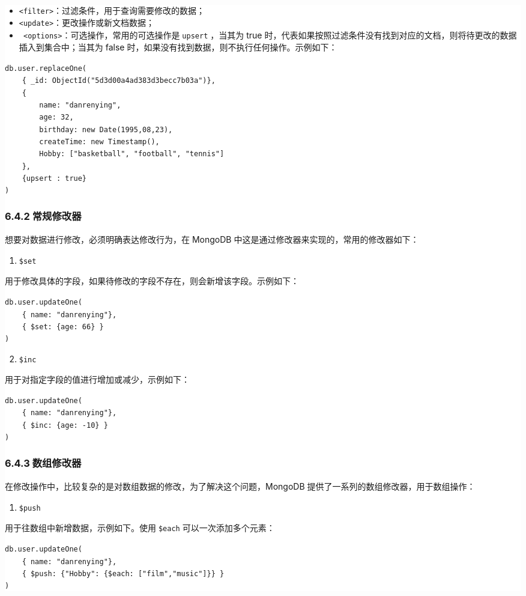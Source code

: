 - `<filter>`：过滤条件，用于查询需要修改的数据；
- `<update>`：更改操作或新文档数据；
- ` <options>`：可选操作，常用的可选操作是 `upsert` ，当其为 true 时，代表如果按照过滤条件没有找到对应的文档，则将待更改的数据插入到集合中；当其为 false 时，如果没有找到数据，则不执行任何操作。示例如下：

```shell
db.user.replaceOne(
    { _id: ObjectId("5d3d00a4ad383d3becc7b03a")},
    {
        name: "danrenying",
        age: 32,
        birthday: new Date(1995,08,23),
        createTime: new Timestamp(),
        Hobby: ["basketball", "football", "tennis"]
    },
    {upsert : true}
)
```

### 6.4.2 常规修改器

想要对数据进行修改，必须明确表达修改行为，在 MongoDB 中这是通过修改器来实现的，常用的修改器如下：

1. `$set`

用于修改具体的字段，如果待修改的字段不存在，则会新增该字段。示例如下：

```shell
db.user.updateOne(
    { name: "danrenying"},
    { $set: {age: 66} }
)
```

2. `$inc`

用于对指定字段的值进行增加或减少，示例如下：

```shell
db.user.updateOne(
    { name: "danrenying"},
    { $inc: {age: -10} }
)
```

### 6.4.3 数组修改器

在修改操作中，比较复杂的是对数组数据的修改，为了解决这个问题，MongoDB 提供了一系列的数组修改器，用于数组操作：

1. `$push`

用于往数组中新增数据，示例如下。使用 `$each` 可以一次添加多个元素：

```shell
db.user.updateOne(
    { name: "danrenying"},
    { $push: {"Hobby": {$each: ["film","music"]}} }
)
```
